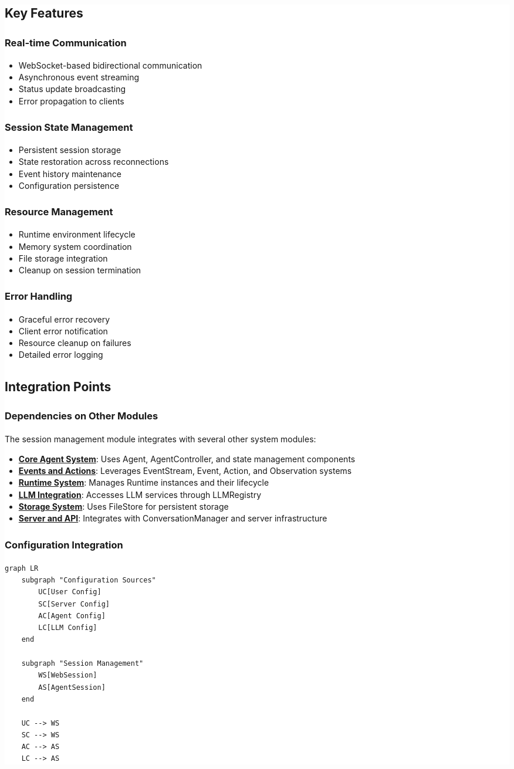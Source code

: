 ## Key Features

### Real-time Communication
- WebSocket-based bidirectional communication
- Asynchronous event streaming
- Status update broadcasting
- Error propagation to clients

### Session State Management
- Persistent session storage
- State restoration across reconnections
- Event history maintenance
- Configuration persistence

### Resource Management
- Runtime environment lifecycle
- Memory system coordination
- File storage integration
- Cleanup on session termination

### Error Handling
- Graceful error recovery
- Client error notification
- Resource cleanup on failures
- Detailed error logging

## Integration Points

### Dependencies on Other Modules

The session management module integrates with several other system modules:

- **[Core Agent System](core_agent_system.md)**: Uses Agent, AgentController, and state management components
- **[Events and Actions](events_and_actions.md)**: Leverages EventStream, Event, Action, and Observation systems
- **[Runtime System](runtime_system.md)**: Manages Runtime instances and their lifecycle
- **[LLM Integration](llm_integration.md)**: Accesses LLM services through LLMRegistry
- **[Storage System](storage_system.md)**: Uses FileStore for persistent storage
- **[Server and API](server_and_api.md)**: Integrates with ConversationManager and server infrastructure

### Configuration Integration

```mermaid
graph LR
    subgraph "Configuration Sources"
        UC[User Config]
        SC[Server Config]
        AC[Agent Config]
        LC[LLM Config]
    end
    
    subgraph "Session Management"
        WS[WebSession]
        AS[AgentSession]
    end
    
    UC --> WS
    SC --> WS
    AC --> AS
    LC --> AS
```